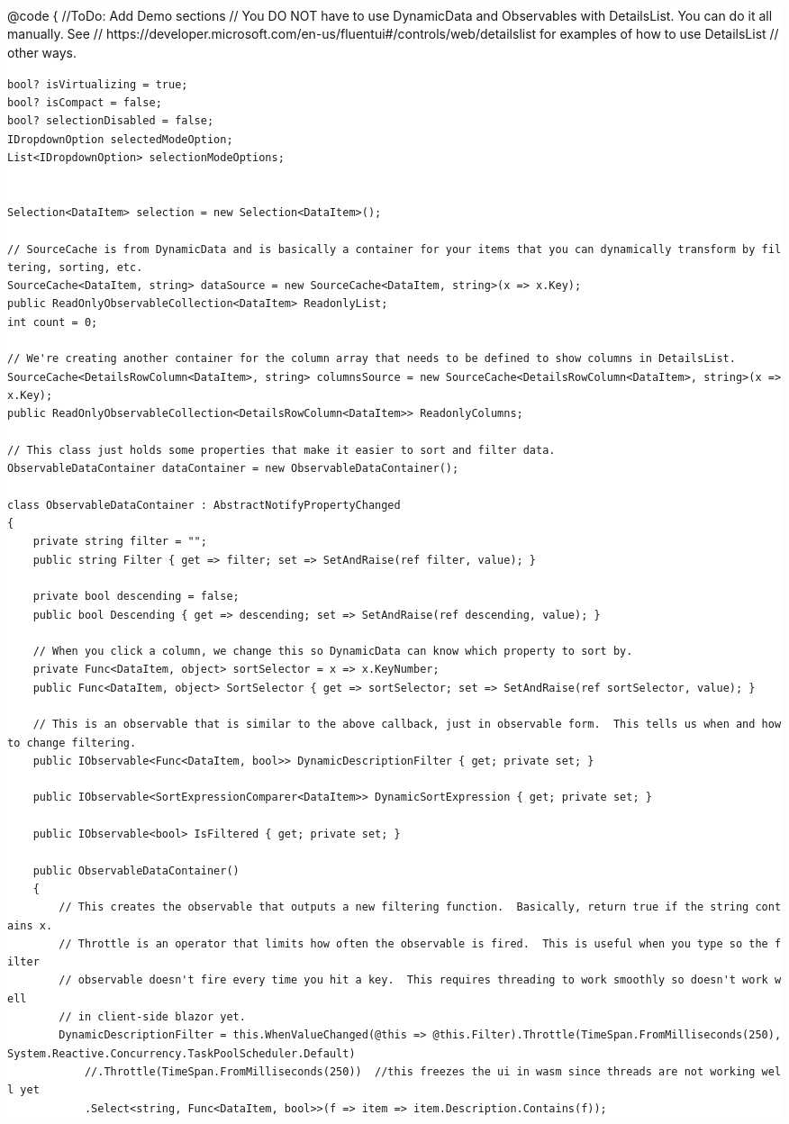 </div>
@code {
    //ToDo: Add Demo sections
    // You DO NOT have to use DynamicData and Observables with DetailsList.  You can do it all manually.  See
    // https://developer.microsoft.com/en-us/fluentui#/controls/web/detailslist for examples of how to use DetailsList
    // other ways.

    bool? isVirtualizing = true;
    bool? isCompact = false;
    bool? selectionDisabled = false;
    IDropdownOption selectedModeOption;
    List<IDropdownOption> selectionModeOptions;


    Selection<DataItem> selection = new Selection<DataItem>();

    // SourceCache is from DynamicData and is basically a container for your items that you can dynamically transform by filtering, sorting, etc.
    SourceCache<DataItem, string> dataSource = new SourceCache<DataItem, string>(x => x.Key);
    public ReadOnlyObservableCollection<DataItem> ReadonlyList;
    int count = 0;

    // We're creating another container for the column array that needs to be defined to show columns in DetailsList.
    SourceCache<DetailsRowColumn<DataItem>, string> columnsSource = new SourceCache<DetailsRowColumn<DataItem>, string>(x => x.Key);
    public ReadOnlyObservableCollection<DetailsRowColumn<DataItem>> ReadonlyColumns;

    // This class just holds some properties that make it easier to sort and filter data.
    ObservableDataContainer dataContainer = new ObservableDataContainer();

    class ObservableDataContainer : AbstractNotifyPropertyChanged
    {
        private string filter = "";
        public string Filter { get => filter; set => SetAndRaise(ref filter, value); }

        private bool descending = false;
        public bool Descending { get => descending; set => SetAndRaise(ref descending, value); }

        // When you click a column, we change this so DynamicData can know which property to sort by.
        private Func<DataItem, object> sortSelector = x => x.KeyNumber;
        public Func<DataItem, object> SortSelector { get => sortSelector; set => SetAndRaise(ref sortSelector, value); }

        // This is an observable that is similar to the above callback, just in observable form.  This tells us when and how to change filtering.
        public IObservable<Func<DataItem, bool>> DynamicDescriptionFilter { get; private set; }

        public IObservable<SortExpressionComparer<DataItem>> DynamicSortExpression { get; private set; }

        public IObservable<bool> IsFiltered { get; private set; }

        public ObservableDataContainer()
        {
            // This creates the observable that outputs a new filtering function.  Basically, return true if the string contains x.
            // Throttle is an operator that limits how often the observable is fired.  This is useful when you type so the filter
            // observable doesn't fire every time you hit a key.  This requires threading to work smoothly so doesn't work well
            // in client-side blazor yet.
            DynamicDescriptionFilter = this.WhenValueChanged(@this => @this.Filter).Throttle(TimeSpan.FromMilliseconds(250), System.Reactive.Concurrency.TaskPoolScheduler.Default)
                //.Throttle(TimeSpan.FromMilliseconds(250))  //this freezes the ui in wasm since threads are not working well yet
                .Select<string, Func<DataItem, bool>>(f => item => item.Description.Contains(f));
